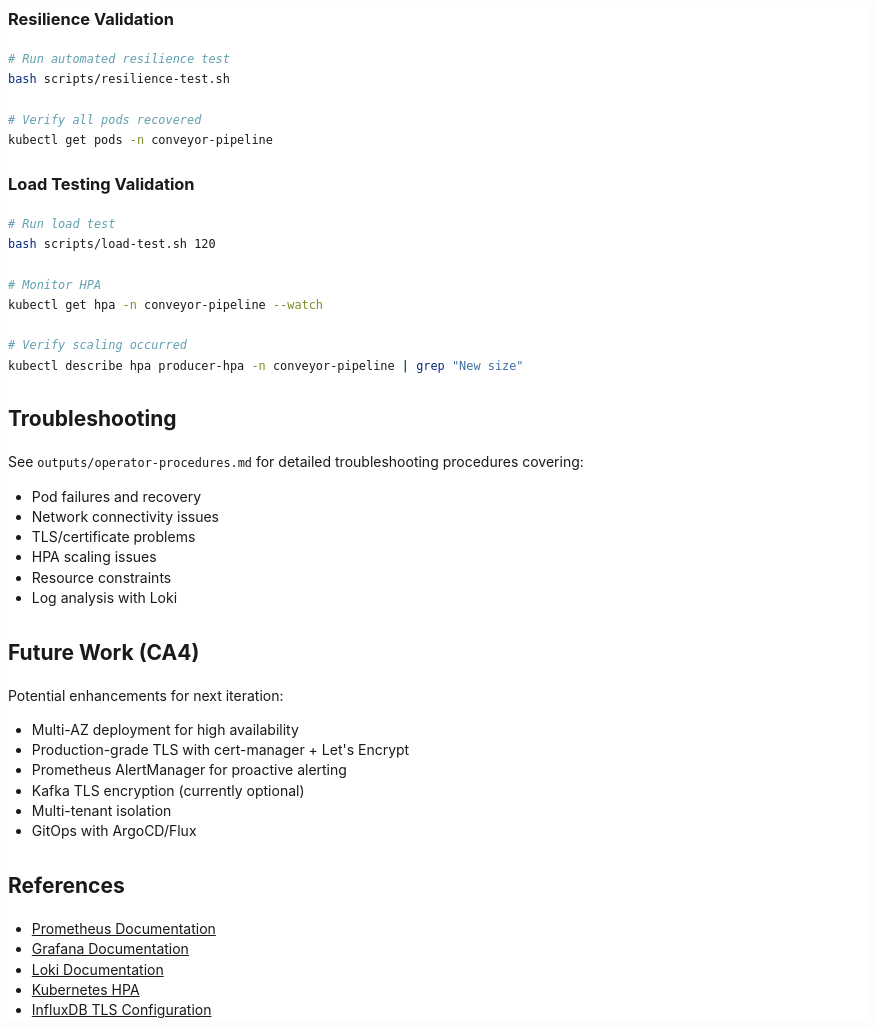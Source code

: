 ### Resilience Validation
```bash
# Run automated resilience test
bash scripts/resilience-test.sh

# Verify all pods recovered
kubectl get pods -n conveyor-pipeline
```

### Load Testing Validation
```bash
# Run load test
bash scripts/load-test.sh 120

# Monitor HPA
kubectl get hpa -n conveyor-pipeline --watch

# Verify scaling occurred
kubectl describe hpa producer-hpa -n conveyor-pipeline | grep "New size"
```

## Troubleshooting

See `outputs/operator-procedures.md` for detailed troubleshooting procedures covering:
- Pod failures and recovery
- Network connectivity issues
- TLS/certificate problems
- HPA scaling issues
- Resource constraints
- Log analysis with Loki

## Future Work (CA4)

Potential enhancements for next iteration:
- Multi-AZ deployment for high availability
- Production-grade TLS with cert-manager + Let's Encrypt
- Prometheus AlertManager for proactive alerting
- Kafka TLS encryption (currently optional)
- Multi-tenant isolation
- GitOps with ArgoCD/Flux

## References

- [Prometheus Documentation](https://prometheus.io/docs/)
- [Grafana Documentation](https://grafana.com/docs/)
- [Loki Documentation](https://grafana.com/docs/loki/)
- [Kubernetes HPA](https://kubernetes.io/docs/tasks/run-application/horizontal-pod-autoscale/)
- [InfluxDB TLS Configuration](https://docs.influxdata.com/influxdb/v2.7/admin/security/enable-tls/)
